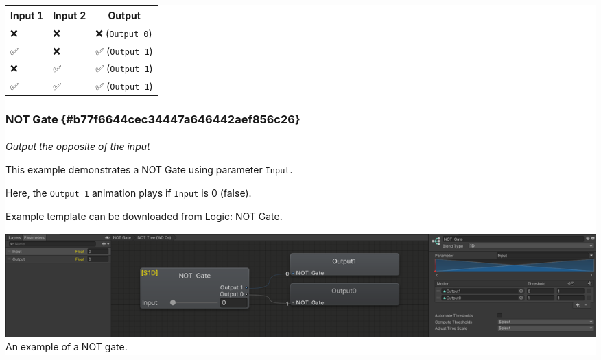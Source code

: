 
| Input 1 | Input 2 | Output         |
| ------- | ------- | -------------- |
| ❌       | ❌       | ❌ (`Output 0`) |
| ✅       | ❌       | ✅ (`Output 1`) |
| ❌       | ✅       | ✅ (`Output 1`) |
| ✅       | ✅       | ✅ (`Output 1`) |


</div><div className='notion-spacer'></div>
</div>


### NOT Gate {#b77f6644cec34447a646442aef856c26}


<div class='notion-row'>
<div class='notion-column' style={{width: 'calc((100% - (min(32px, 4vw) * 1)) * 0.5625)'}}>


_Output the opposite of the input_



This example demonstrates a NOT Gate using parameter `Input`.



Here, the `Output 1` animation plays if `Input` is 0 (false).



Example template can be downloaded from [Logic: NOT Gate](https://notes.sleightly.dev/justsleightly/Logic-NOT-Gate-8b391c91d02246daa8d77c0df6616e2c).


</div><div className='notion-spacer'></div>

<div class='notion-column' style={{width: 'calc((100% - (min(32px, 4vw) * 1)) * 1.125)'}}>


![An example of a NOT gate.](./Advanced-BlendTrees.113cb8f9-4881-4056-b54c-0aee8de46861.png)<br/><GreyItalicText>An example of a NOT gate.</GreyItalicText>


</div><div className='notion-spacer'></div>
</div>


<div class='notion-row'>
<div class='notion-column' style={{width: 'calc((100% - (min(32px, 4vw) * 1)) * 0.5)'}}>


